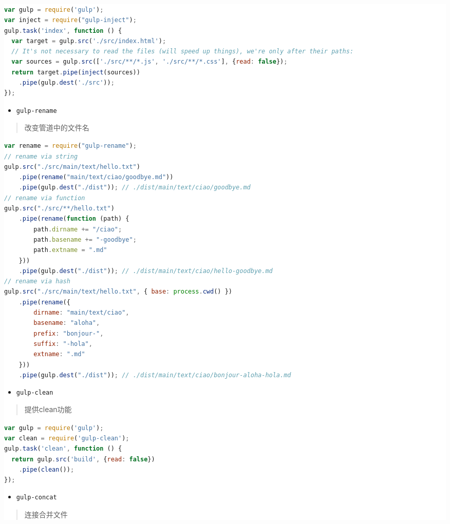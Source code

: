 ```js
var gulp = require('gulp');
var inject = require("gulp-inject");
gulp.task('index', function () {
  var target = gulp.src('./src/index.html');
  // It's not necessary to read the files (will speed up things), we're only after their paths:
  var sources = gulp.src(['./src/**/*.js', './src/**/*.css'], {read: false});
  return target.pipe(inject(sources))
    .pipe(gulp.dest('./src'));
});
```

- `gulp-rename`
> 改变管道中的文件名

```js
var rename = require("gulp-rename");
// rename via string
gulp.src("./src/main/text/hello.txt")
    .pipe(rename("main/text/ciao/goodbye.md"))
    .pipe(gulp.dest("./dist")); // ./dist/main/text/ciao/goodbye.md
// rename via function
gulp.src("./src/**/hello.txt")
    .pipe(rename(function (path) {
        path.dirname += "/ciao";
        path.basename += "-goodbye";
        path.extname = ".md"
    }))
    .pipe(gulp.dest("./dist")); // ./dist/main/text/ciao/hello-goodbye.md
// rename via hash
gulp.src("./src/main/text/hello.txt", { base: process.cwd() })
    .pipe(rename({
        dirname: "main/text/ciao",
        basename: "aloha",
        prefix: "bonjour-",
        suffix: "-hola",
        extname: ".md"
    }))
    .pipe(gulp.dest("./dist")); // ./dist/main/text/ciao/bonjour-aloha-hola.md
```

- `gulp-clean`
> 提供clean功能

```js
var gulp = require('gulp');  
var clean = require('gulp-clean');
gulp.task('clean', function () {  
  return gulp.src('build', {read: false})
    .pipe(clean());
});
```

- `gulp-concat`
> 连接合并文件
